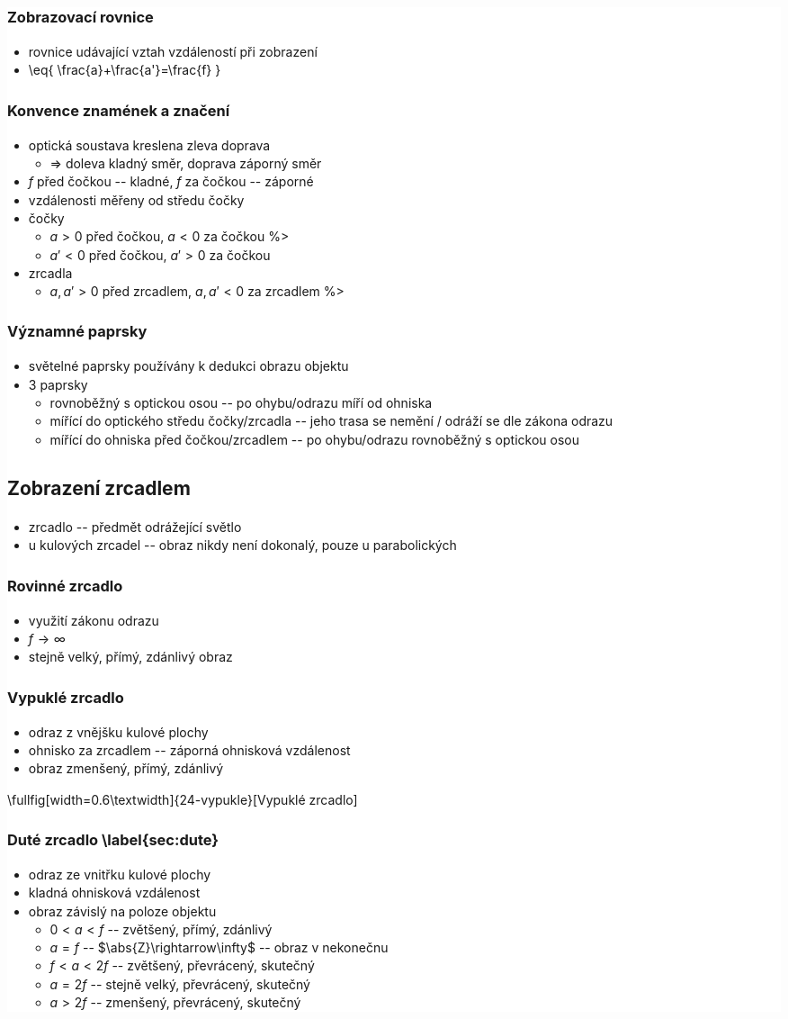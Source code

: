 ### Zobrazovací rovnice
- rovnice udávající vztah vzdáleností při zobrazení
- \eq{
		\frac{a}+\frac{a'}=\frac{f}
	}

### Konvence znamének a značení
- optická soustava kreslena zleva doprava
	- $\Rightarrow$ doleva kladný směr, doprava záporný směr
- $f$ před čočkou -- kladné, $f$ za čočkou -- záporné
- vzdálenosti měřeny od středu čočky
- čočky
	- $a>0$ před čočkou, $a<0$ za čočkou %>
	- $a'<0$ před čočkou, $a'>0$ za čočkou
- zrcadla
	- $a,a'>0$ před zrcadlem, $a,a'<0$ za zrcadlem %>

### Významné paprsky
- světelné paprsky používány k dedukci obrazu objektu
- 3 paprsky
	- rovnoběžný s optickou osou -- po ohybu/odrazu míří od ohniska
	- mířící do optického středu čočky/zrcadla -- jeho trasa se nemění / odráží se dle zákona odrazu
	- mířící do ohniska před čočkou/zrcadlem -- po ohybu/odrazu rovnoběžný s optickou osou

## Zobrazení zrcadlem
- zrcadlo -- předmět odrážející světlo
- u kulových zrcadel -- obraz nikdy není dokonalý, pouze u parabolických

### Rovinné zrcadlo
- využití zákonu odrazu
- $f\rightarrow\infty$
- stejně velký, přímý, zdánlivý obraz

### Vypuklé zrcadlo
- odraz z vnějšku kulové plochy
- ohnisko za zrcadlem -- záporná ohnisková vzdálenost
- obraz zmenšený, přímý, zdánlivý

\fullfig[width=0.6\textwidth]{24-vypukle}[Vypuklé zrcadlo]

### Duté zrcadlo \label{sec:dute}
- odraz ze vnitřku kulové plochy
- kladná ohnisková vzdálenost
- obraz závislý na poloze objektu
	- $0<a<f$ -- zvětšený, přímý, zdánlivý
	- $a=f$ -- $\abs{Z}\rightarrow\infty$ -- obraz v nekonečnu
	- $f<a<2f$ -- zvětšený, převrácený, skutečný
	- $a=2f$ -- stejně velký, převrácený, skutečný
	- $a>2f$ -- zmenšený, převrácený, skutečný

